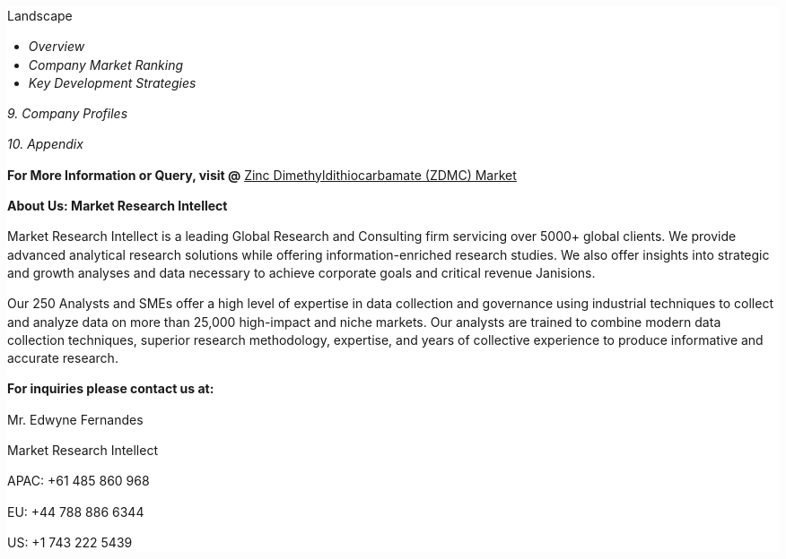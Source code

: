Landscape</span></em></p><ul><li><em><span class="">Overview</span></em></li><li><em><span class="">Company Market Ranking</span></em></li><li><em><span class="">Key Development Strategies</span></em></li></ul><p><em><span class="font-[700]">9. Company Profiles</span></em></p><p><em><span class="font-[700]">10. Appendix</span></em></p><p><span class="font-[700]"><strong>For More Information or Query, visit&nbsp;@</strong>&nbsp;</span><span class="font-[700]"><a href="https://www.marketresearchintellect.com/product/global-zinc-dimethyldithiocarbamate-zdmc-market/?utm_source=Linkedin&utm_medium=832" target="_blank" data-tracking-control-name="article-ssr-frontend-pulse_little-text-block" data-tracking-will-navigate="" data-test-link="">Zinc Dimethyldithiocarbamate (ZDMC) Market</a></span></p><p><strong><span class="font-[700]">About Us: Market Research Intellect</span></strong></p><p><span class="">Market Research Intellect is a leading Global Research and Consulting firm servicing over 5000+ global clients. We provide advanced analytical research solutions while offering information-enriched research studies.&nbsp;</span>We also offer insights into strategic and growth analyses and data necessary to achieve corporate goals and critical revenue Janisions.</p><p><span class="">Our 250 Analysts and SMEs offer a high level of expertise in data collection and governance using industrial techniques to collect and analyze data on more than 25,000 high-impact and niche markets. Our analysts are trained to combine modern data collection techniques, superior research methodology, expertise, and years of collective experience to produce informative and accurate research.</span></p><p><strong>For inquiries please contact us at:</strong></p><p>Mr. Edwyne Fernandes</p><p>Market Research Intellect</p><p>APAC: +61 485 860 968</p><p>EU: +44 788 886 6344</p><p>US: +1 743 222 5439</p>
